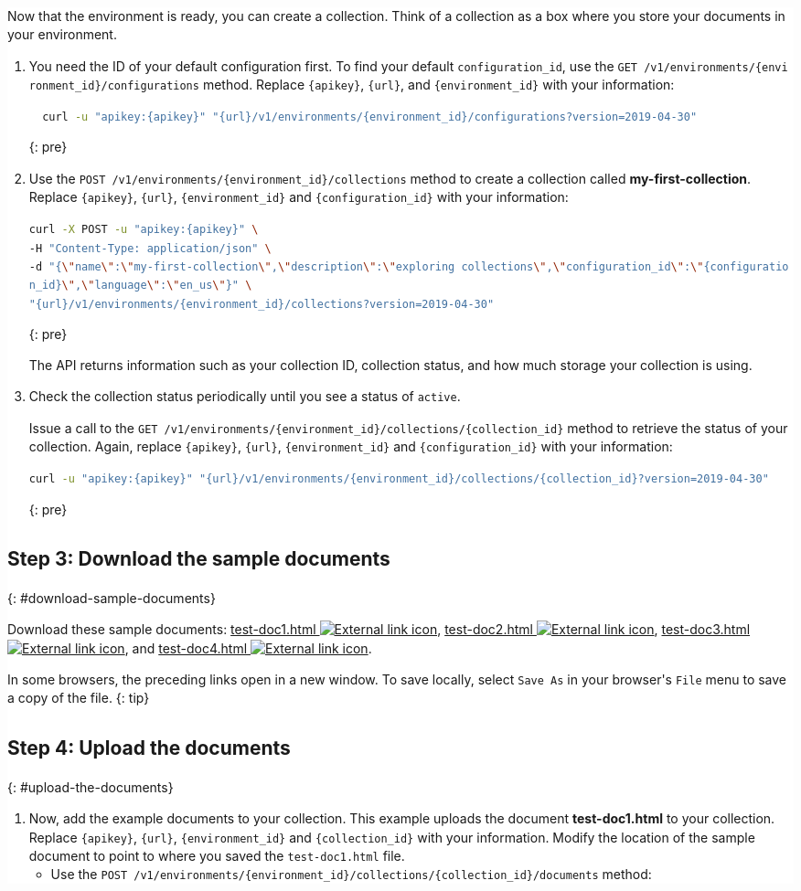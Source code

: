 Now that the environment is ready, you can create a collection. Think of a collection as a box where you store your documents in your environment.

1.  You need the ID of your default configuration first. To find your default `configuration_id`, use the `GET /v1/environments/{environment_id}/configurations` method. Replace `{apikey}`, `{url}`, and `{environment_id}` with your information:
    ```sh
      curl -u "apikey:{apikey}" "{url}/v1/environments/{environment_id}/configurations?version=2019-04-30"
    ```
    {: pre}

1.  Use the `POST /v1/environments/{environment_id}/collections` method to create a collection called **my-first-collection**. Replace `{apikey}`, `{url}`, `{environment_id}` and `{configuration_id}` with your information:
    ```sh
    curl -X POST -u "apikey:{apikey}" \
    -H "Content-Type: application/json" \
    -d "{\"name\":\"my-first-collection\",\"description\":\"exploring collections\",\"configuration_id\":\"{configuration_id}\",\"language\":\"en_us\"}" \
    "{url}/v1/environments/{environment_id}/collections?version=2019-04-30"
    ```
    {: pre}

    The API returns information such as your collection ID, collection status, and how much storage your collection is using.
1.  Check the collection status periodically until you see a status of `active`.

    Issue a call to the `GET /v1/environments/{environment_id}/collections/{collection_id}` method to retrieve the status of your collection.  Again, replace `{apikey}`, `{url}`, `{environment_id}` and `{configuration_id}` with your information:

    ```sh
    curl -u "apikey:{apikey}" "{url}/v1/environments/{environment_id}/collections/{collection_id}?version=2019-04-30"
    ```
    {: pre}

## Step 3: Download the sample documents
{: #download-sample-documents}

Download these sample documents: <a target="_blank" href="https://watson-developer-cloud.github.io/doc-tutorial-downloads/discovery/test-doc1.html" download="test-doc1.html">test-doc1.html <img src="../icons/launch-glyph.svg" alt="External link icon" title="External link icon"></a>, <a target="_blank" href="https://watson-developer-cloud.github.io/doc-tutorial-downloads/discovery/test-doc2.html" download="test-doc2.html">test-doc2.html <img src="../icons/launch-glyph.svg" alt="External link icon" title="External link icon"></a>, <a target="_blank" href="https://watson-developer-cloud.github.io/doc-tutorial-downloads/discovery/test-doc3.html" download="test-doc3.html">test-doc3.html <img src="../icons/launch-glyph.svg" alt="External link icon" title="External link icon"></a>, and <a target="_blank" href="https://watson-developer-cloud.github.io/doc-tutorial-downloads/discovery/test-doc4.html" download="test-doc4.html">test-doc4.html <img src="../icons/launch-glyph.svg" alt="External link icon" title="External link icon"></a>.

In some browsers, the preceding links open in a new window. To save locally, select `Save As` in your browser's `File` menu to save a copy of the file.
{: tip}

## Step 4: Upload the documents
{: #upload-the-documents}

1.  Now, add the example documents to your collection. This example uploads the document **test-doc1.html** to your collection. Replace `{apikey}`, `{url}`, `{environment_id}` and `{collection_id}` with your information. Modify the location of the sample document to point to where you saved the `test-doc1.html` file.
    - Use the `POST /v1/environments/{environment_id}/collections/{collection_id}/documents` method:
